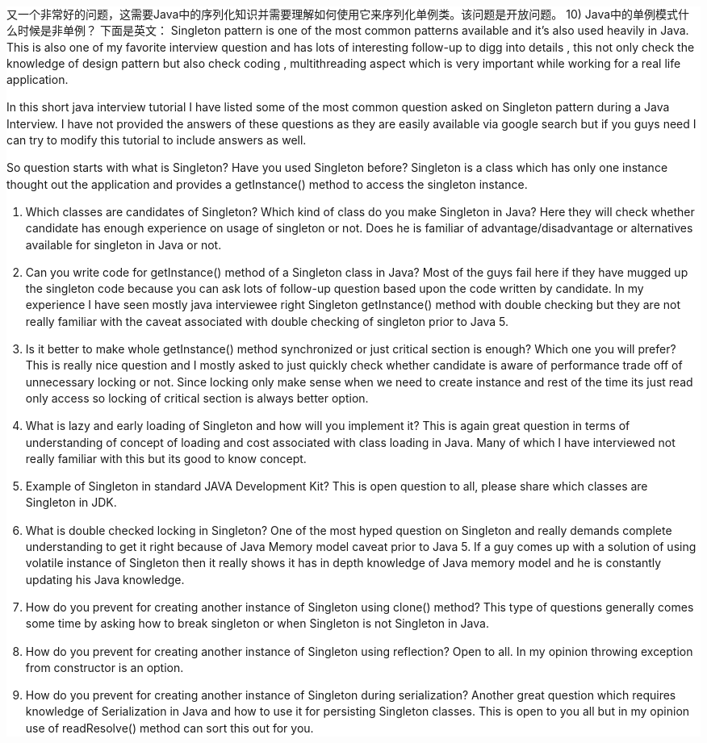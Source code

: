 又一个非常好的问题，这需要Java中的序列化知识并需要理解如何使用它来序列化单例类。该问题是开放问题。
10) Java中的单例模式什么时候是非单例？
下面是英文：
Singleton pattern is one of the most common patterns available and it’s also used heavily in Java. This is also one of my favorite interview question and has lots of interesting follow-up to digg into details , this not only check the knowledge of design pattern but also check coding , multithreading aspect which is very important while working for a real life application. 

In this short java interview tutorial I have listed some of the most common question asked on Singleton pattern during a Java Interview. I have not provided the answers of these questions as they are easily available via google search but if you guys need I can try to modify this tutorial to include answers as well. 

So question starts with what is Singleton? Have you used Singleton before? 
Singleton is a class which has only one instance thought out the application and provides a getInstance() method to access the singleton instance. 

1) Which classes are candidates of Singleton? Which kind of class do you make Singleton in Java? 
Here they will check whether candidate has enough experience on usage of singleton or not. Does he is familiar of advantage/disadvantage or alternatives available for singleton in Java or not. 

2) Can you write code for getInstance() method of a Singleton class in Java? 
Most of the guys fail here if they have mugged up the singleton code because you can ask lots of follow-up question based upon the code written by candidate. In my experience I have seen mostly java interviewee right Singleton getInstance() method with double checking but they are not really familiar with the caveat associated with double checking of singleton prior to Java 5. 

3) Is it better to make whole getInstance() method synchronized or just critical section is enough? Which one you will prefer? 
This is really nice question and I mostly asked to just quickly check whether candidate is aware of performance trade off of unnecessary locking or not. Since locking only make sense when we need to create instance and rest of the time its just read only access so locking of critical section is always better option. 

4) What is lazy and early loading of Singleton and how will you implement it? 
This is again great question in terms of understanding of concept of loading and cost associated with class loading in Java. Many of which I have interviewed not really familiar with this but its good to know concept. 

5) Example of Singleton in standard JAVA Development Kit? 
This is open question to all, please share which classes are Singleton in JDK. 

6) What is double checked locking in Singleton? 
One of the most hyped question on Singleton and really demands complete understanding to get it right because of Java Memory model caveat prior to Java 5. If a guy comes up with a solution of using volatile instance of Singleton then it really shows it has in depth knowledge of Java memory model and he is constantly updating his Java knowledge. 

7) How do you prevent for creating another instance of Singleton using clone() method? 
This type of questions generally comes some time by asking how to break singleton or when Singleton is not Singleton in Java. 

8) How do you prevent for creating another instance of Singleton using reflection? 
Open to all. In my opinion throwing exception from constructor is an option. 

9) How do you prevent for creating another instance of Singleton during serialization? 
Another great question which requires knowledge of Serialization in Java and how to use it for persisting Singleton classes. This is open to you all but in my opinion use of readResolve() method can sort this out for you. 

